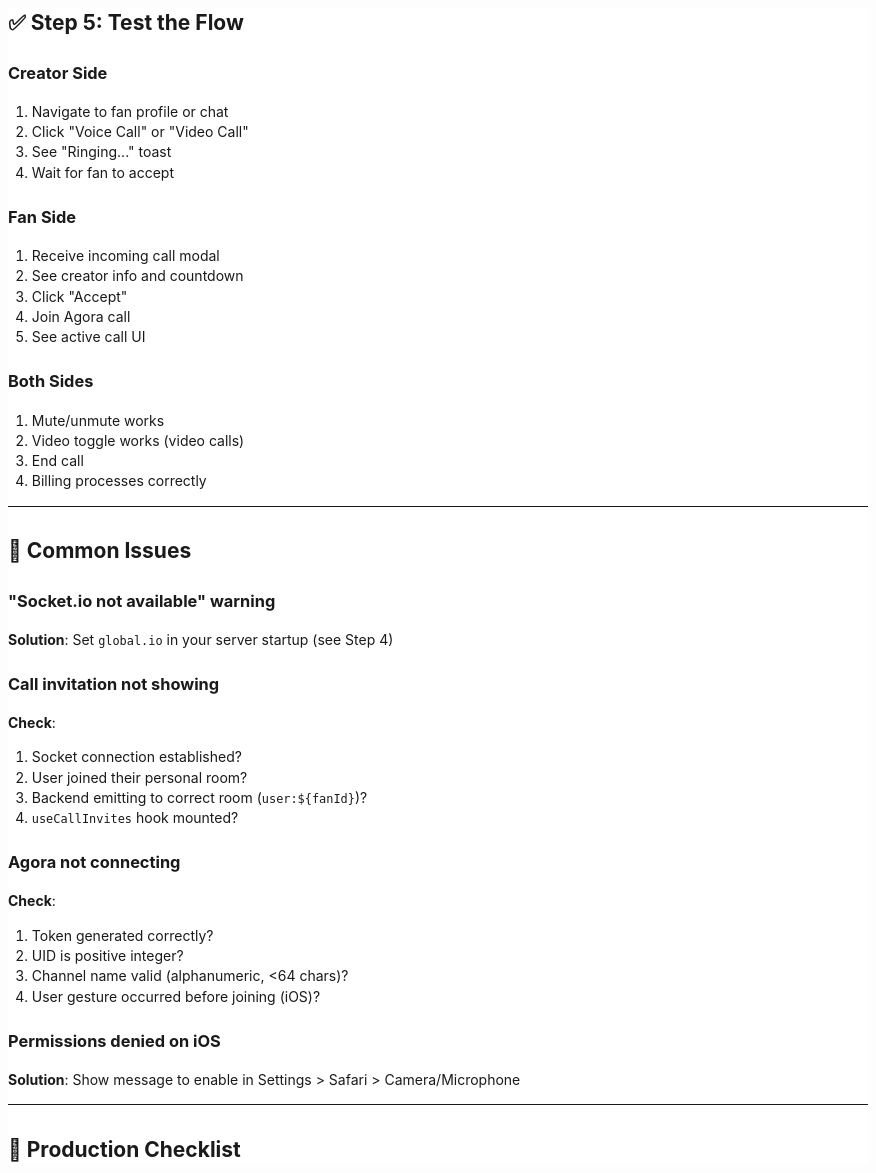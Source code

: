 
## ✅ Step 5: Test the Flow

### Creator Side
1. Navigate to fan profile or chat
2. Click "Voice Call" or "Video Call"
3. See "Ringing..." toast
4. Wait for fan to accept

### Fan Side
1. Receive incoming call modal
2. See creator info and countdown
3. Click "Accept"
4. Join Agora call
5. See active call UI

### Both Sides
1. Mute/unmute works
2. Video toggle works (video calls)
3. End call
4. Billing processes correctly

---

## 🚨 Common Issues

### "Socket.io not available" warning
**Solution**: Set `global.io` in your server startup (see Step 4)

### Call invitation not showing
**Check**:
1. Socket connection established?
2. User joined their personal room?
3. Backend emitting to correct room (`user:${fanId}`)?
4. `useCallInvites` hook mounted?

### Agora not connecting
**Check**:
1. Token generated correctly?
2. UID is positive integer?
3. Channel name valid (alphanumeric, <64 chars)?
4. User gesture occurred before joining (iOS)?

### Permissions denied on iOS
**Solution**: Show message to enable in Settings > Safari > Camera/Microphone

---

## 🎯 Production Checklist
